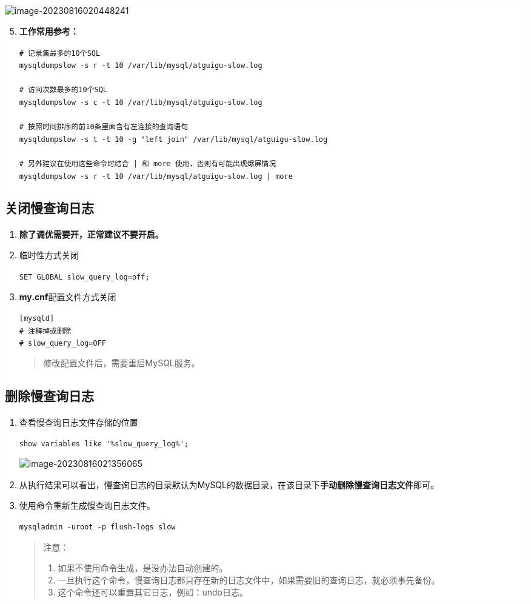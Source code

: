    ![image-20230816020448241](https://hhc-typora.oss-cn-shenzhen.aliyuncs.com/image-20230816020448241.png)

5. **工作常用参考：**

   ```shell
   # 记录集最多的10个SQL
   mysqldumpslow -s r -t 10 /var/lib/mysql/atguigu-slow.log
   
   # 访问次数最多的10个SQL
   mysqldumpslow -s c -t 10 /var/lib/mysql/atguigu-slow.log
   
   # 按照时间排序的前10条里面含有左连接的查询语句
   mysqldumpslow -s t -t 10 -g "left join" /var/lib/mysql/atguigu-slow.log
   
   # 另外建议在使用这些命令时结合 | 和 more 使用，否则有可能出现爆屏情况
   mysqldumpslow -s r -t 10 /var/lib/mysql/atguigu-slow.log | more
   ```

## 关闭慢查询日志

1. **除了调优需要开，正常建议不要开启。**

2. 临时性方式关闭

   ```mysql
   SET GLOBAL slow_query_log=off;
   ```

3. **my.cnf**配置文件方式关闭

   ```properties
   [mysqld]
   # 注释掉或删除
   # slow_query_log=OFF
   ```

   > 修改配置文件后，需要重启MySQL服务。

## 删除慢查询日志

1. 查看慢查询日志文件存储的位置

   ```mysql
   show variables like '%slow_query_log%';
   ```

   ![image-20230816021356065](https://hhc-typora.oss-cn-shenzhen.aliyuncs.com/image-20230816021356065.png)

2. 从执行结果可以看出，慢查询日志的目录默认为MySQL的数据目录，在该目录下**手动删除慢查询日志文件**即可。

3. 使用命令重新生成慢查询日志文件。

   ```shell
   mysqladmin -uroot -p flush-logs slow
   ```

   > 注意：
   >
   > 1. 如果不使用命令生成，是没办法自动创建的。
   > 2. 一旦执行这个命令，慢查询日志都只存在新的日志文件中，如果需要旧的查询日志，就必须事先备份。
   > 3. 这个命令还可以重置其它日志，例如：undo日志。
